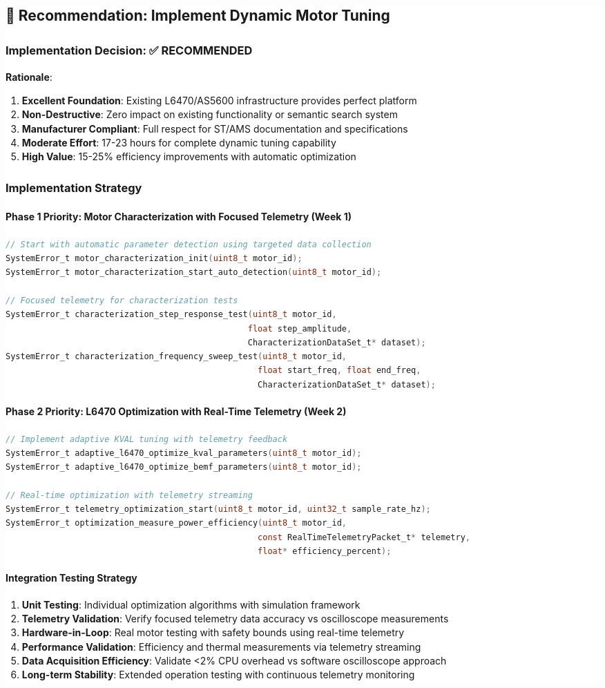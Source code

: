 
## 🎯 **Recommendation: Implement Dynamic Motor Tuning**

### **Implementation Decision: ✅ RECOMMENDED**

**Rationale**:
1. **Excellent Foundation**: Existing L6470/AS5600 infrastructure provides perfect platform
2. **Non-Destructive**: Zero impact on existing functionality or semantic search system  
3. **Manufacturer Compliant**: Full respect for ST/AMS documentation and specifications
4. **Moderate Effort**: 17-23 hours for complete dynamic tuning capability
5. **High Value**: 15-25% efficiency improvements with automatic optimization

### **Implementation Strategy**

#### **Phase 1 Priority: Motor Characterization with Focused Telemetry (Week 1)**
```c
// Start with automatic parameter detection using targeted data collection
SystemError_t motor_characterization_init(uint8_t motor_id);
SystemError_t motor_characterization_start_auto_detection(uint8_t motor_id);

// Focused telemetry for characterization tests
SystemError_t characterization_step_response_test(uint8_t motor_id, 
                                                 float step_amplitude,
                                                 CharacterizationDataSet_t* dataset);
SystemError_t characterization_frequency_sweep_test(uint8_t motor_id,
                                                   float start_freq, float end_freq,
                                                   CharacterizationDataSet_t* dataset);
```

#### **Phase 2 Priority: L6470 Optimization with Real-Time Telemetry (Week 2)**  
```c
// Implement adaptive KVAL tuning with telemetry feedback
SystemError_t adaptive_l6470_optimize_kval_parameters(uint8_t motor_id);
SystemError_t adaptive_l6470_optimize_bemf_parameters(uint8_t motor_id);

// Real-time optimization with telemetry streaming
SystemError_t telemetry_optimization_start(uint8_t motor_id, uint32_t sample_rate_hz);
SystemError_t optimization_measure_power_efficiency(uint8_t motor_id, 
                                                   const RealTimeTelemetryPacket_t* telemetry,
                                                   float* efficiency_percent);
```

#### **Integration Testing Strategy**
1. **Unit Testing**: Individual optimization algorithms with simulation framework
2. **Telemetry Validation**: Verify focused telemetry data accuracy vs oscilloscope measurements
3. **Hardware-in-Loop**: Real motor testing with safety bounds using real-time telemetry
4. **Performance Validation**: Efficiency and thermal measurements via telemetry streaming
5. **Data Acquisition Efficiency**: Validate <2% CPU overhead vs software oscilloscope approach
6. **Long-term Stability**: Extended operation testing with continuous telemetry monitoring
